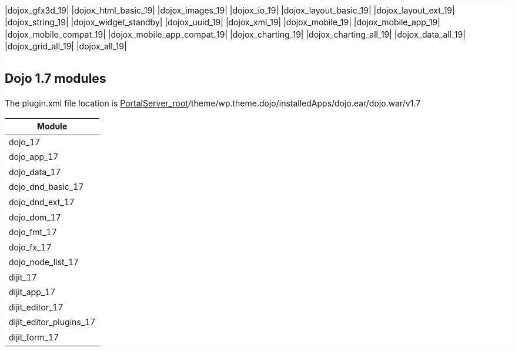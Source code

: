|dojox\_gfx3d\_19|
|dojox\_html\_basic\_19|
|dojox\_images\_19|
|dojox\_io\_19|
|dojox\_layout\_basic\_19|
|dojox\_layout\_ext\_19|
|dojox\_string\_19|
|dojox\_widget\_standby|
|dojox\_uuid\_19|
|dojox\_xml\_19|
|dojox\_mobile\_19|
|dojox\_mobile\_app\_19|
|dojox\_mobile\_compat\_19|
|dojox\_mobile\_app\_compat\_19|
|dojox\_charting\_19|
|dojox\_charting\_all\_19|
|dojox\_data\_all\_19|
|dojox\_grid\_all\_19|
|dojox\_all\_19|

## Dojo 1.7 modules

The plugin.xml file location is [PortalServer\_root](../reference/wpsdirstr.md#portal_server_root_prod)/theme/wp.theme.dojo/installedApps/dojo.ear/dojo.war/v1.7

|Module|
|------|
|dojo\_17|
|dojo\_app\_17|
|dojo\_data\_17|
|dojo\_dnd\_basic\_17|
|dojo\_dnd\_ext\_17|
|dojo\_dom\_17|
|dojo\_fmt\_17|
|dojo\_fx\_17|
|dojo\_node\_list\_17|
|dijit\_17|
|dijit\_app\_17|
|dijit\_editor\_17|
|dijit\_editor\_plugins\_17|
|dijit\_form\_17|
